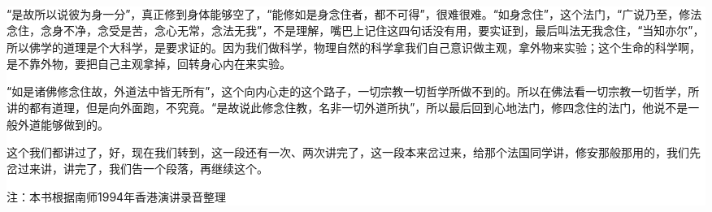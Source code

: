 “是故所以说彼为身一分”，真正修到身体能够空了，“能修如是身念住者，都不可得”，很难很难。“如身念住”，这个法门，“广说乃至，修法念住，念身不净，念受是苦，念心无常，念法无我”，不是理解，嘴巴上记住这四句话没有用，要实证到，最后叫法无我念住，“当知亦尔”，所以佛学的道理是个大科学，是要求证的。因为我们做科学，物理自然的科学拿我们自己意识做主观，拿外物来实验；这个生命的科学啊，是不靠外物，要把自己主观拿掉，回转身心内在来实验。

“如是诸佛修念住故，外道法中皆无所有”，这个向内心走的这个路子，一切宗教一切哲学所做不到的。所以在佛法看一切宗教一切哲学，所讲的都有道理，但是向外面跑，不究竟。“是故说此修念住教，名非一切外道所执”，所以最后回到心地法门，修四念住的法门，他说不是一般外道能够做到的。

这个我们都讲过了，好，现在我们转到，这一段还有一次、两次讲完了，这一段本来岔过来，给那个法国同学讲，修安那般那用的，我们先岔过来讲，讲完了，我们告一个段落，再继续这个。

注：本书根据南师1994年香港演讲录音整理


